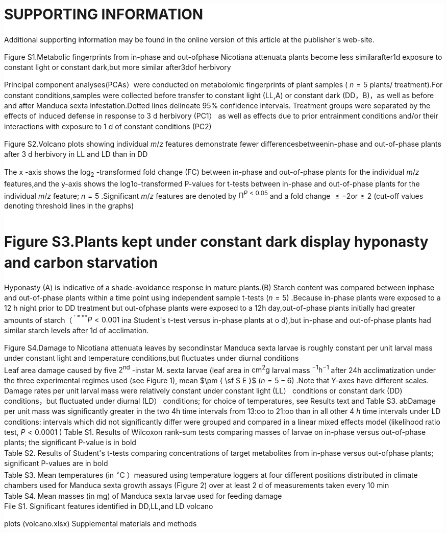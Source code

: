 # SUPPORTING INFORMATION

Additional supporting information may be found in the online version of this article at the publisher's web-site.

Figure S1.Metabolic fingerprints from in-phase and out-ofphase Nicotiana attenuata plants become less similarafter1d exposure to constant light or constant dark,but more similar after3dof herbivory

Principal component analyses(PCAs）were conducted on metabolomic fingerprints of plant samples ( $\displaystyle { n = 5 }$ plants/ treatment).For constant conditions,samples were collected before transfer to constant light (LL,A) or constant dark (DD，B)，as well as before and after Manduca sexta infestation.Dotted lines delineate $9 5 \%$ confidence intervals. Treatment groups were separated by the effects of induced defense in response to 3 d herbivory (PC1） as well as effects due to prior entrainment conditions and/or their interactions with exposure to 1 d of constant conditions (PC2)

Figure S2.Volcano plots showing individual $m / z$ features demonstrate fewer differencesbetweenin-phase and out-of-phase plants after $3$ d herbivory in LL and LD than in DD

The $\mathsf { x }$ -axis shows the $\log _ { 2 }$ -transformed fold change (FC) between in-phase and out-of-phase plants for the individual $m / z$ features,and the y-axis shows the log1o-transformed P-values for t-tests between in-phase and out-of-phase plants for the individual $m / z$ feature; $n = 5$ .Significant $m / z$ features are denoted by $\mathsf { \Pi } ^ { P < 0 . 0 5 }$ and a fold change $\leq - 2 \mathsf { o r } \geq 2$ (cut-off values denoting threshold lines in the graphs)

# Figure S3.Plants kept under constant dark display hyponasty and carbon starvation

Hyponasty (A) is indicative of a shade-avoidance response in mature plants.(B) Starch content was compared between inphase and out-of-phase plants within a time point using independent sample t-tests $( n = 5 )$ .Because in-phase plants were exposed to a 12 h night prior to DD treatment but out-ofphase plants were exposed to a 12h day,out-of-phase plants initially had greater amounts of starch（ $^ { \prime * * * } P < 0 . 0 0 1$ ina Student's t-test versus in-phase plants at o d),but in-phase and out-of-phase plants had similar starch levels after 1d of acclimation.

Figure S4.Damage to Nicotiana attenuata leaves by secondinstar Manduca sexta larvae is roughly constant per unit larval mass under constant light and temperature conditions,but fluctuates under diurnal conditions   
Leaf area damage caused by five $2 ^ { \mathsf { n d } }$ -instar M. sexta larvae (leaf area in $\mathsf { c m } ^ { 2 } \mathsf { g }$ larval mass $^ { - 1 } { \mathsf { h } } ^ { - 1 }$ after $2 4 \mathsf { h }$ acclimatization under the three experimental regimes used (see Figure 1), mean $\pm { \sf S E }$ $( n = 5 - 6 )$ .Note that Y-axes have different scales. Damage rates per unit larval mass were relatively constant under constant light (LL） conditions or constant dark (DD) conditions，but fluctuated under diurnal (LD） conditions; for choice of temperatures, see Results text and Table S3. abDamage per unit mass was significantly greater in the two $4 \mathsf { h }$ time intervals from 13:oo to 21:oo than in all other $4 \ h$ time intervals under LD conditions: intervals which did not significantly differ were grouped and compared in a linear mixed effects model (likelihood ratio test, $P < 0 . 0 0 0 1$ ) Table S1. Results of Wilcoxon rank-sum tests comparing masses of larvae on in-phase versus out-of-phase plants; the significant P-value is in bold   
Table S2. Results of Student's t-tests comparing concentrations of target metabolites from in-phase versus out-ofphase plants; significant P-values are in bold   
Table S3. Mean temperatures (in $^ { \circ } \mathsf { C }$ ）measured using temperature loggers at four different positions distributed in climate chambers used for Manduca sexta growth assays (Figure 2) over at least 2 d of measurements taken every 10 min   
Table S4. Mean masses (in mg) of Manduca sexta larvae used for feeding damage   
File S1. Significant features identified in DD,LL,and LD volcano

plots (volcano.xlsx) Supplemental materials and methods